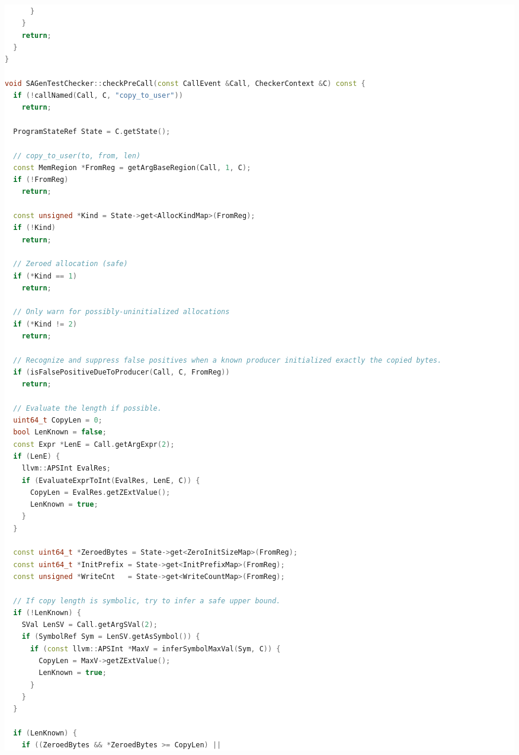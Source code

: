 ```cpp
      }
    }
    return;
  }
}

void SAGenTestChecker::checkPreCall(const CallEvent &Call, CheckerContext &C) const {
  if (!callNamed(Call, C, "copy_to_user"))
    return;

  ProgramStateRef State = C.getState();

  // copy_to_user(to, from, len)
  const MemRegion *FromReg = getArgBaseRegion(Call, 1, C);
  if (!FromReg)
    return;

  const unsigned *Kind = State->get<AllocKindMap>(FromReg);
  if (!Kind)
    return;

  // Zeroed allocation (safe)
  if (*Kind == 1)
    return;

  // Only warn for possibly-uninitialized allocations
  if (*Kind != 2)
    return;

  // Recognize and suppress false positives when a known producer initialized exactly the copied bytes.
  if (isFalsePositiveDueToProducer(Call, C, FromReg))
    return;

  // Evaluate the length if possible.
  uint64_t CopyLen = 0;
  bool LenKnown = false;
  const Expr *LenE = Call.getArgExpr(2);
  if (LenE) {
    llvm::APSInt EvalRes;
    if (EvaluateExprToInt(EvalRes, LenE, C)) {
      CopyLen = EvalRes.getZExtValue();
      LenKnown = true;
    }
  }

  const uint64_t *ZeroedBytes = State->get<ZeroInitSizeMap>(FromReg);
  const uint64_t *InitPrefix = State->get<InitPrefixMap>(FromReg);
  const unsigned *WriteCnt   = State->get<WriteCountMap>(FromReg);

  // If copy length is symbolic, try to infer a safe upper bound.
  if (!LenKnown) {
    SVal LenSV = Call.getArgSVal(2);
    if (SymbolRef Sym = LenSV.getAsSymbol()) {
      if (const llvm::APSInt *MaxV = inferSymbolMaxVal(Sym, C)) {
        CopyLen = MaxV->getZExtValue();
        LenKnown = true;
      }
    }
  }

  if (LenKnown) {
    if ((ZeroedBytes && *ZeroedBytes >= CopyLen) ||
```